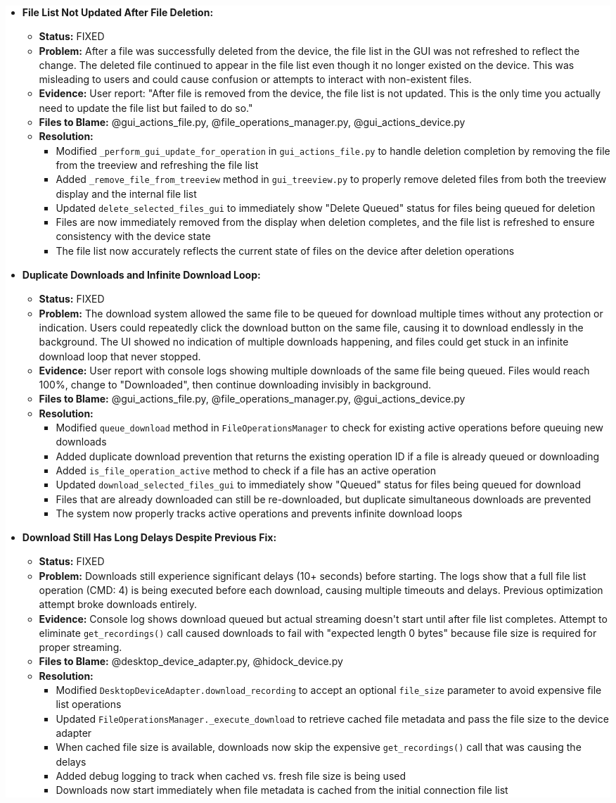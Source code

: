 - **File List Not Updated After File Deletion:**

  - **Status:** FIXED
  - **Problem:** After a file was successfully deleted from the device, the file list in the GUI was not refreshed to reflect the change. The deleted file continued to appear in the file list even though it no longer existed on the device. This was misleading to users and could cause confusion or attempts to interact with non-existent files.
  - **Evidence:** User report: "After file is removed from the device, the file list is not updated. This is the only time you actually need to update the file list but failed to do so."
  - **Files to Blame:** @gui_actions_file.py, @file_operations_manager.py, @gui_actions_device.py
  - **Resolution:**
    - Modified `_perform_gui_update_for_operation` in `gui_actions_file.py` to handle deletion completion by removing the file from the treeview and refreshing the file list
    - Added `_remove_file_from_treeview` method in `gui_treeview.py` to properly remove deleted files from both the treeview display and the internal file list
    - Updated `delete_selected_files_gui` to immediately show "Delete Queued" status for files being queued for deletion
    - Files are now immediately removed from the display when deletion completes, and the file list is refreshed to ensure consistency with the device state
    - The file list now accurately reflects the current state of files on the device after deletion operations

- **Duplicate Downloads and Infinite Download Loop:**

  - **Status:** FIXED
  - **Problem:** The download system allowed the same file to be queued for download multiple times without any protection or indication. Users could repeatedly click the download button on the same file, causing it to download endlessly in the background. The UI showed no indication of multiple downloads happening, and files could get stuck in an infinite download loop that never stopped.
  - **Evidence:** User report with console logs showing multiple downloads of the same file being queued. Files would reach 100%, change to "Downloaded", then continue downloading invisibly in background.
  - **Files to Blame:** @gui_actions_file.py, @file_operations_manager.py, @gui_actions_device.py
  - **Resolution:**
    - Modified `queue_download` method in `FileOperationsManager` to check for existing active operations before queuing new downloads
    - Added duplicate download prevention that returns the existing operation ID if a file is already queued or downloading
    - Added `is_file_operation_active` method to check if a file has an active operation
    - Updated `download_selected_files_gui` to immediately show "Queued" status for files being queued for download
    - Files that are already downloaded can still be re-downloaded, but duplicate simultaneous downloads are prevented
    - The system now properly tracks active operations and prevents infinite download loops

- **Download Still Has Long Delays Despite Previous Fix:**

  - **Status:** FIXED
  - **Problem:** Downloads still experience significant delays (10+ seconds) before starting. The logs show that a full file list operation (CMD: 4) is being executed before each download, causing multiple timeouts and delays. Previous optimization attempt broke downloads entirely.
  - **Evidence:** Console log shows download queued but actual streaming doesn't start until after file list completes. Attempt to eliminate `get_recordings()` call caused downloads to fail with "expected length 0 bytes" because file size is required for proper streaming.
  - **Files to Blame:** @desktop_device_adapter.py, @hidock_device.py
  - **Resolution:**
    - Modified `DesktopDeviceAdapter.download_recording` to accept an optional `file_size` parameter to avoid expensive file list operations
    - Updated `FileOperationsManager._execute_download` to retrieve cached file metadata and pass the file size to the device adapter
    - When cached file size is available, downloads now skip the expensive `get_recordings()` call that was causing the delays
    - Added debug logging to track when cached vs. fresh file size is being used
    - Downloads now start immediately when file metadata is cached from the initial connection file list